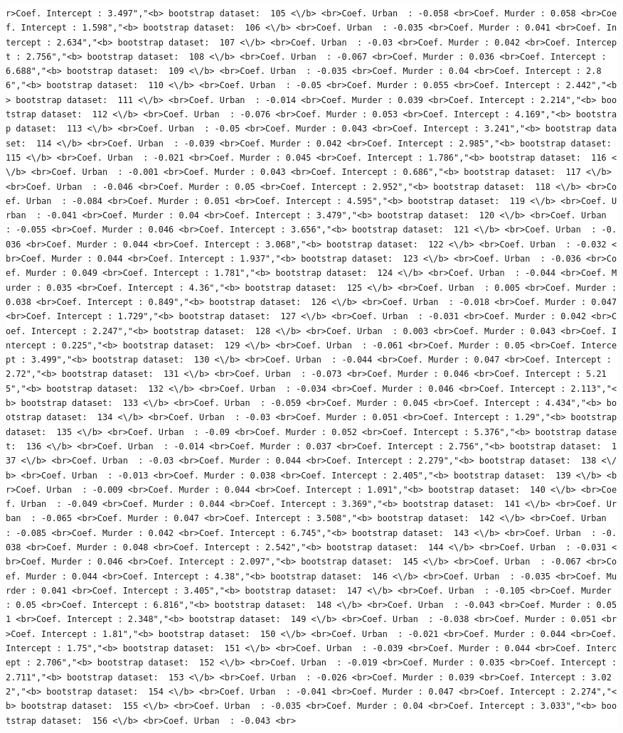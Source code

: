 ```{=html}
r>Coef. Intercept : 3.497","<b> bootstrap dataset:  105 <\/b> <br>Coef. Urban  : -0.058 <br>Coef. Murder : 0.058 <br>Coef. Intercept : 1.598","<b> bootstrap dataset:  106 <\/b> <br>Coef. Urban  : -0.035 <br>Coef. Murder : 0.041 <br>Coef. Intercept : 2.634","<b> bootstrap dataset:  107 <\/b> <br>Coef. Urban  : -0.03 <br>Coef. Murder : 0.042 <br>Coef. Intercept : 2.756","<b> bootstrap dataset:  108 <\/b> <br>Coef. Urban  : -0.067 <br>Coef. Murder : 0.036 <br>Coef. Intercept : 6.688","<b> bootstrap dataset:  109 <\/b> <br>Coef. Urban  : -0.035 <br>Coef. Murder : 0.04 <br>Coef. Intercept : 2.86","<b> bootstrap dataset:  110 <\/b> <br>Coef. Urban  : -0.05 <br>Coef. Murder : 0.055 <br>Coef. Intercept : 2.442","<b> bootstrap dataset:  111 <\/b> <br>Coef. Urban  : -0.014 <br>Coef. Murder : 0.039 <br>Coef. Intercept : 2.214","<b> bootstrap dataset:  112 <\/b> <br>Coef. Urban  : -0.076 <br>Coef. Murder : 0.053 <br>Coef. Intercept : 4.169","<b> bootstrap dataset:  113 <\/b> <br>Coef. Urban  : -0.05 <br>Coef. Murder : 0.043 <br>Coef. Intercept : 3.241","<b> bootstrap dataset:  114 <\/b> <br>Coef. Urban  : -0.039 <br>Coef. Murder : 0.042 <br>Coef. Intercept : 2.985","<b> bootstrap dataset:  115 <\/b> <br>Coef. Urban  : -0.021 <br>Coef. Murder : 0.045 <br>Coef. Intercept : 1.786","<b> bootstrap dataset:  116 <\/b> <br>Coef. Urban  : -0.001 <br>Coef. Murder : 0.043 <br>Coef. Intercept : 0.686","<b> bootstrap dataset:  117 <\/b> <br>Coef. Urban  : -0.046 <br>Coef. Murder : 0.05 <br>Coef. Intercept : 2.952","<b> bootstrap dataset:  118 <\/b> <br>Coef. Urban  : -0.084 <br>Coef. Murder : 0.051 <br>Coef. Intercept : 4.595","<b> bootstrap dataset:  119 <\/b> <br>Coef. Urban  : -0.041 <br>Coef. Murder : 0.04 <br>Coef. Intercept : 3.479","<b> bootstrap dataset:  120 <\/b> <br>Coef. Urban  : -0.055 <br>Coef. Murder : 0.046 <br>Coef. Intercept : 3.656","<b> bootstrap dataset:  121 <\/b> <br>Coef. Urban  : -0.036 <br>Coef. Murder : 0.044 <br>Coef. Intercept : 3.068","<b> bootstrap dataset:  122 <\/b> <br>Coef. Urban  : -0.032 <br>Coef. Murder : 0.044 <br>Coef. Intercept : 1.937","<b> bootstrap dataset:  123 <\/b> <br>Coef. Urban  : -0.036 <br>Coef. Murder : 0.049 <br>Coef. Intercept : 1.781","<b> bootstrap dataset:  124 <\/b> <br>Coef. Urban  : -0.044 <br>Coef. Murder : 0.035 <br>Coef. Intercept : 4.36","<b> bootstrap dataset:  125 <\/b> <br>Coef. Urban  : 0.005 <br>Coef. Murder : 0.038 <br>Coef. Intercept : 0.849","<b> bootstrap dataset:  126 <\/b> <br>Coef. Urban  : -0.018 <br>Coef. Murder : 0.047 <br>Coef. Intercept : 1.729","<b> bootstrap dataset:  127 <\/b> <br>Coef. Urban  : -0.031 <br>Coef. Murder : 0.042 <br>Coef. Intercept : 2.247","<b> bootstrap dataset:  128 <\/b> <br>Coef. Urban  : 0.003 <br>Coef. Murder : 0.043 <br>Coef. Intercept : 0.225","<b> bootstrap dataset:  129 <\/b> <br>Coef. Urban  : -0.061 <br>Coef. Murder : 0.05 <br>Coef. Intercept : 3.499","<b> bootstrap dataset:  130 <\/b> <br>Coef. Urban  : -0.044 <br>Coef. Murder : 0.047 <br>Coef. Intercept : 2.72","<b> bootstrap dataset:  131 <\/b> <br>Coef. Urban  : -0.073 <br>Coef. Murder : 0.046 <br>Coef. Intercept : 5.215","<b> bootstrap dataset:  132 <\/b> <br>Coef. Urban  : -0.034 <br>Coef. Murder : 0.046 <br>Coef. Intercept : 2.113","<b> bootstrap dataset:  133 <\/b> <br>Coef. Urban  : -0.059 <br>Coef. Murder : 0.045 <br>Coef. Intercept : 4.434","<b> bootstrap dataset:  134 <\/b> <br>Coef. Urban  : -0.03 <br>Coef. Murder : 0.051 <br>Coef. Intercept : 1.29","<b> bootstrap dataset:  135 <\/b> <br>Coef. Urban  : -0.09 <br>Coef. Murder : 0.052 <br>Coef. Intercept : 5.376","<b> bootstrap dataset:  136 <\/b> <br>Coef. Urban  : -0.014 <br>Coef. Murder : 0.037 <br>Coef. Intercept : 2.756","<b> bootstrap dataset:  137 <\/b> <br>Coef. Urban  : -0.03 <br>Coef. Murder : 0.044 <br>Coef. Intercept : 2.279","<b> bootstrap dataset:  138 <\/b> <br>Coef. Urban  : -0.013 <br>Coef. Murder : 0.038 <br>Coef. Intercept : 2.405","<b> bootstrap dataset:  139 <\/b> <br>Coef. Urban  : -0.009 <br>Coef. Murder : 0.044 <br>Coef. Intercept : 1.091","<b> bootstrap dataset:  140 <\/b> <br>Coef. Urban  : -0.049 <br>Coef. Murder : 0.044 <br>Coef. Intercept : 3.369","<b> bootstrap dataset:  141 <\/b> <br>Coef. Urban  : -0.065 <br>Coef. Murder : 0.047 <br>Coef. Intercept : 3.508","<b> bootstrap dataset:  142 <\/b> <br>Coef. Urban  : -0.085 <br>Coef. Murder : 0.042 <br>Coef. Intercept : 6.745","<b> bootstrap dataset:  143 <\/b> <br>Coef. Urban  : -0.038 <br>Coef. Murder : 0.048 <br>Coef. Intercept : 2.542","<b> bootstrap dataset:  144 <\/b> <br>Coef. Urban  : -0.031 <br>Coef. Murder : 0.046 <br>Coef. Intercept : 2.097","<b> bootstrap dataset:  145 <\/b> <br>Coef. Urban  : -0.067 <br>Coef. Murder : 0.044 <br>Coef. Intercept : 4.38","<b> bootstrap dataset:  146 <\/b> <br>Coef. Urban  : -0.035 <br>Coef. Murder : 0.041 <br>Coef. Intercept : 3.405","<b> bootstrap dataset:  147 <\/b> <br>Coef. Urban  : -0.105 <br>Coef. Murder : 0.05 <br>Coef. Intercept : 6.816","<b> bootstrap dataset:  148 <\/b> <br>Coef. Urban  : -0.043 <br>Coef. Murder : 0.051 <br>Coef. Intercept : 2.348","<b> bootstrap dataset:  149 <\/b> <br>Coef. Urban  : -0.038 <br>Coef. Murder : 0.051 <br>Coef. Intercept : 1.81","<b> bootstrap dataset:  150 <\/b> <br>Coef. Urban  : -0.021 <br>Coef. Murder : 0.044 <br>Coef. Intercept : 1.75","<b> bootstrap dataset:  151 <\/b> <br>Coef. Urban  : -0.039 <br>Coef. Murder : 0.044 <br>Coef. Intercept : 2.706","<b> bootstrap dataset:  152 <\/b> <br>Coef. Urban  : -0.019 <br>Coef. Murder : 0.035 <br>Coef. Intercept : 2.711","<b> bootstrap dataset:  153 <\/b> <br>Coef. Urban  : -0.026 <br>Coef. Murder : 0.039 <br>Coef. Intercept : 3.022","<b> bootstrap dataset:  154 <\/b> <br>Coef. Urban  : -0.041 <br>Coef. Murder : 0.047 <br>Coef. Intercept : 2.274","<b> bootstrap dataset:  155 <\/b> <br>Coef. Urban  : -0.035 <br>Coef. Murder : 0.04 <br>Coef. Intercept : 3.033","<b> bootstrap dataset:  156 <\/b> <br>Coef. Urban  : -0.043 <br>
```
